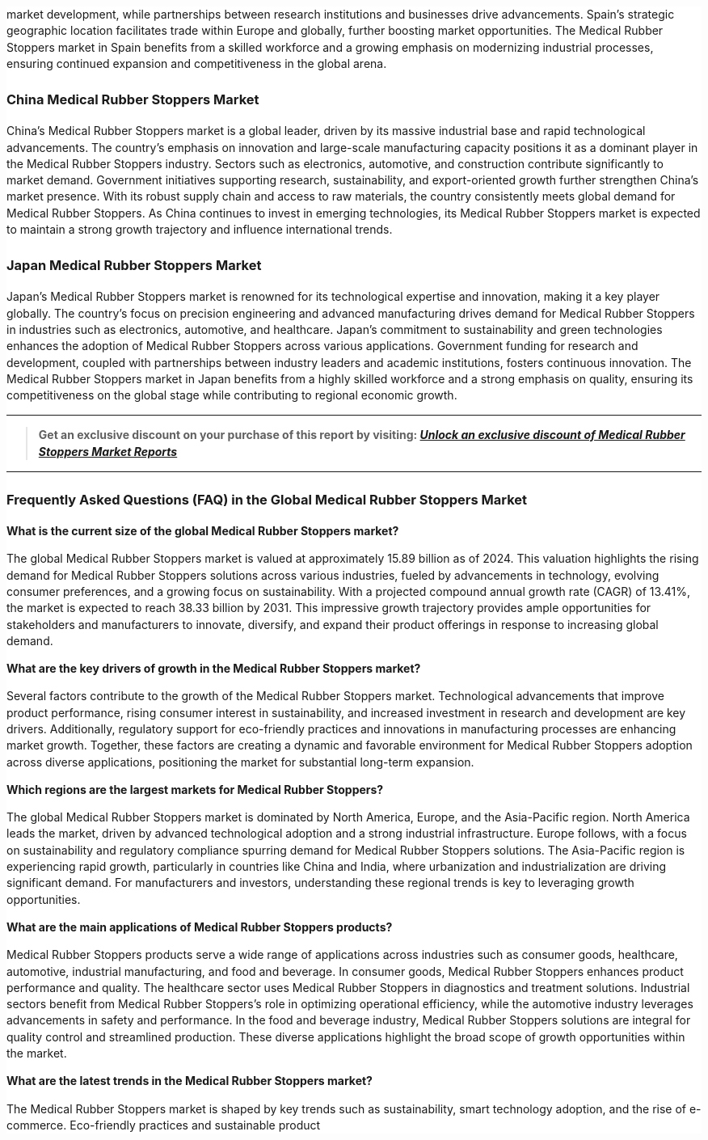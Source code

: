 market development, while partnerships between research institutions and businesses drive advancements. Spain&rsquo;s strategic geographic location facilitates trade within Europe and globally, further boosting market opportunities. The Medical Rubber Stoppers market in Spain benefits from a skilled workforce and a growing emphasis on modernizing industrial processes, ensuring continued expansion and competitiveness in the global arena.</p><h3>China Medical Rubber Stoppers Market</h3><p>China&rsquo;s Medical Rubber Stoppers market is a global leader, driven by its massive industrial base and rapid technological advancements. The country&rsquo;s emphasis on innovation and large-scale manufacturing capacity positions it as a dominant player in the Medical Rubber Stoppers industry. Sectors such as electronics, automotive, and construction contribute significantly to market demand. Government initiatives supporting research, sustainability, and export-oriented growth further strengthen China&rsquo;s market presence. With its robust supply chain and access to raw materials, the country consistently meets global demand for Medical Rubber Stoppers. As China continues to invest in emerging technologies, its Medical Rubber Stoppers market is expected to maintain a strong growth trajectory and influence international trends.</p><h3>Japan Medical Rubber Stoppers Market</h3><p>Japan&rsquo;s Medical Rubber Stoppers market is renowned for its technological expertise and innovation, making it a key player globally. The country&rsquo;s focus on precision engineering and advanced manufacturing drives demand for Medical Rubber Stoppers in industries such as electronics, automotive, and healthcare. Japan&rsquo;s commitment to sustainability and green technologies enhances the adoption of Medical Rubber Stoppers across various applications. Government funding for research and development, coupled with partnerships between industry leaders and academic institutions, fosters continuous innovation. The Medical Rubber Stoppers market in Japan benefits from a highly skilled workforce and a strong emphasis on quality, ensuring its competitiveness on the global stage while contributing to regional economic growth.</p><hr /><blockquote><p><strong>Get an exclusive discount on your purchase of this report by visiting: <em><a href="://marketresearchpulse.com/ask-for-discount/25053?utm_source=Github&amp;utm_medium=0111">Unlock an exclusive discount of Medical Rubber Stoppers Market Reports</a></em>&nbsp;</strong></p></blockquote><hr /><h3>Frequently Asked Questions (FAQ) in the Global Medical Rubber Stoppers Market</h3><p><strong>What is the current size of the global Medical Rubber Stoppers market?</strong></p><p>The global Medical Rubber Stoppers market is valued at approximately 15.89 billion as of 2024. This valuation highlights the rising demand for Medical Rubber Stoppers solutions across various industries, fueled by advancements in technology, evolving consumer preferences, and a growing focus on sustainability. With a projected compound annual growth rate (CAGR) of 13.41%, the market is expected to reach 38.33 billion by 2031. This impressive growth trajectory provides ample opportunities for stakeholders and manufacturers to innovate, diversify, and expand their product offerings in response to increasing global demand.</p><p><strong>What are the key drivers of growth in the Medical Rubber Stoppers market?</strong></p><p>Several factors contribute to the growth of the Medical Rubber Stoppers market. Technological advancements that improve product performance, rising consumer interest in sustainability, and increased investment in research and development are key drivers. Additionally, regulatory support for eco-friendly practices and innovations in manufacturing processes are enhancing market growth. Together, these factors are creating a dynamic and favorable environment for Medical Rubber Stoppers adoption across diverse applications, positioning the market for substantial long-term expansion.</p><p><strong>Which regions are the largest markets for Medical Rubber Stoppers?</strong></p><p>The global Medical Rubber Stoppers market is dominated by North America, Europe, and the Asia-Pacific region. North America leads the market, driven by advanced technological adoption and a strong industrial infrastructure. Europe follows, with a focus on sustainability and regulatory compliance spurring demand for Medical Rubber Stoppers solutions. The Asia-Pacific region is experiencing rapid growth, particularly in countries like China and India, where urbanization and industrialization are driving significant demand. For manufacturers and investors, understanding these regional trends is key to leveraging growth opportunities.</p><p><strong>What are the main applications of Medical Rubber Stoppers products?</strong></p><p>Medical Rubber Stoppers products serve a wide range of applications across industries such as consumer goods, healthcare, automotive, industrial manufacturing, and food and beverage. In consumer goods, Medical Rubber Stoppers enhances product performance and quality. The healthcare sector uses Medical Rubber Stoppers in diagnostics and treatment solutions. Industrial sectors benefit from Medical Rubber Stoppers&rsquo;s role in optimizing operational efficiency, while the automotive industry leverages advancements in safety and performance. In the food and beverage industry, Medical Rubber Stoppers solutions are integral for quality control and streamlined production. These diverse applications highlight the broad scope of growth opportunities within the market.</p><p><strong>What are the latest trends in the Medical Rubber Stoppers market?</strong></p><p>The Medical Rubber Stoppers market is shaped by key trends such as sustainability, smart technology adoption, and the rise of e-commerce. Eco-friendly practices and sustainable product